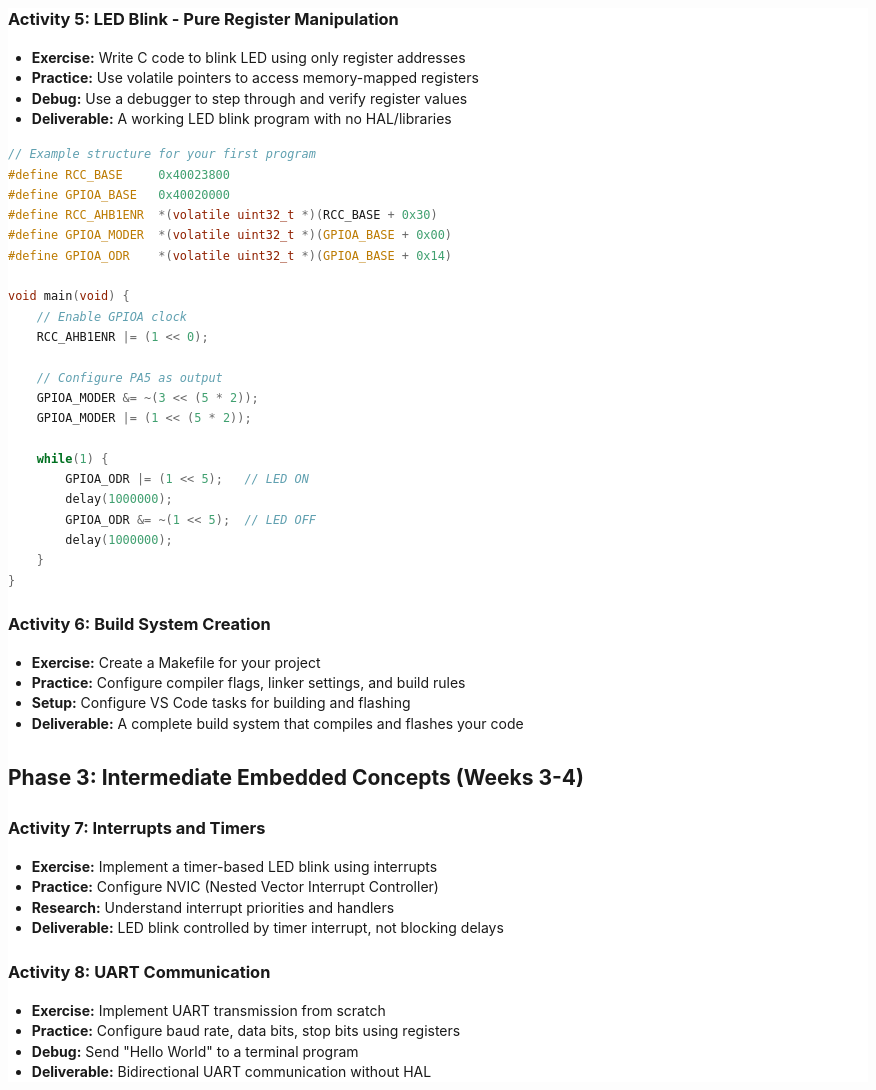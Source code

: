 ### Activity 5: LED Blink - Pure Register Manipulation
- **Exercise:** Write C code to blink LED using only register addresses
- **Practice:** Use volatile pointers to access memory-mapped registers
- **Debug:** Use a debugger to step through and verify register values
- **Deliverable:** A working LED blink program with no HAL/libraries

```c
// Example structure for your first program
#define RCC_BASE     0x40023800
#define GPIOA_BASE   0x40020000
#define RCC_AHB1ENR  *(volatile uint32_t *)(RCC_BASE + 0x30)
#define GPIOA_MODER  *(volatile uint32_t *)(GPIOA_BASE + 0x00)
#define GPIOA_ODR    *(volatile uint32_t *)(GPIOA_BASE + 0x14)

void main(void) {
    // Enable GPIOA clock
    RCC_AHB1ENR |= (1 << 0);
    
    // Configure PA5 as output
    GPIOA_MODER &= ~(3 << (5 * 2));
    GPIOA_MODER |= (1 << (5 * 2));
    
    while(1) {
        GPIOA_ODR |= (1 << 5);   // LED ON
        delay(1000000);
        GPIOA_ODR &= ~(1 << 5);  // LED OFF
        delay(1000000);
    }
}
```

### Activity 6: Build System Creation
- **Exercise:** Create a Makefile for your project
- **Practice:** Configure compiler flags, linker settings, and build rules
- **Setup:** Configure VS Code tasks for building and flashing
- **Deliverable:** A complete build system that compiles and flashes your code

## Phase 3: Intermediate Embedded Concepts (Weeks 3-4)

### Activity 7: Interrupts and Timers
- **Exercise:** Implement a timer-based LED blink using interrupts
- **Practice:** Configure NVIC (Nested Vector Interrupt Controller)
- **Research:** Understand interrupt priorities and handlers
- **Deliverable:** LED blink controlled by timer interrupt, not blocking delays

### Activity 8: UART Communication
- **Exercise:** Implement UART transmission from scratch
- **Practice:** Configure baud rate, data bits, stop bits using registers
- **Debug:** Send "Hello World" to a terminal program
- **Deliverable:** Bidirectional UART communication without HAL
